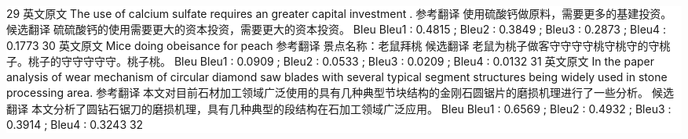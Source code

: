    </tr>
   <tr>
      <td>29</td>
      <td>英文原文</td>
      <td>The use of calcium sulfate requires an greater capital investment .</td>
   </tr>
   <tr>
      <td></td>
      <td>参考翻译</td>
      <td>使用硫酸钙做原料，需要更多的基建投资。</td>
   </tr>
   <tr>
      <td></td>
      <td>候选翻译</td>
      <td>硫硫酸钙的使用需要更大的资本投资，需要更大的资本投资。</td>
   </tr>
   <tr>
      <td></td>
      <td>Bleu</td>
      <td>Bleu1 : 0.4815 ; Bleu2 : 0.3849 ; Bleu3 : 0.2873 ; Bleu4 : 0.1773</td>
   </tr>
   <tr>
      <td>30</td>
      <td>英文原文</td>
      <td>Mice doing obeisance for peach</td>
   </tr>
   <tr>
      <td></td>
      <td>参考翻译</td>
      <td>景点名称：老鼠拜桃</td>
   </tr>
   <tr>
      <td></td>
      <td>候选翻译</td>
      <td>老鼠为桃子做客守守守守桃守桃守的守桃子。桃子的守守守守守。桃子桃。</td>
   </tr>
   <tr>
      <td></td>
      <td>Bleu</td>
      <td>Bleu1 : 0.0909 ; Bleu2 : 0.0533 ; Bleu3 : 0.0209 ; Bleu4 : 0.0132</td>
   </tr>
   <tr>
      <td>31</td>
      <td>英文原文</td>
      <td>In the paper analysis of wear mechanism of circular diamond saw blades with several typical segment structures being widely used in stone processing area.</td>
   </tr>
   <tr>
      <td></td>
      <td>参考翻译</td>
      <td>本文对目前石材加工领域广泛使用的具有几种典型节块结构的金刚石圆锯片的磨损机理进行了一些分析。</td>
   </tr>
   <tr>
      <td></td>
      <td>候选翻译</td>
      <td>本文分析了圆钻石锯刀的磨损机理，具有几种典型的段结构在石加工领域广泛应用。</td>
   </tr>
   <tr>
      <td></td>
      <td>Bleu</td>
      <td>Bleu1 : 0.6569 ; Bleu2 : 0.4932 ; Bleu3 : 0.3914 ; Bleu4 : 0.3243</td>
   </tr>
   <tr>
      <td>32</td>